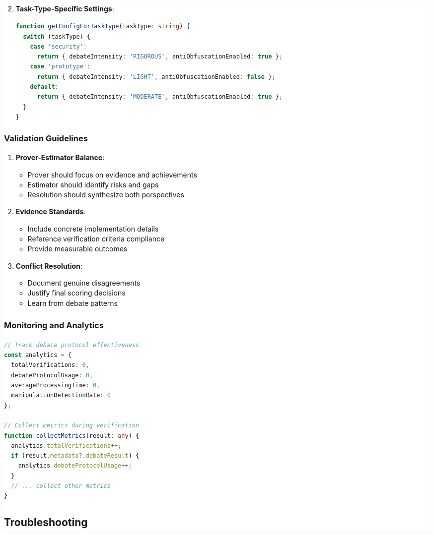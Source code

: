 2. **Task-Type-Specific Settings**:
   ```typescript
   function getConfigForTaskType(taskType: string) {
     switch (taskType) {
       case 'security':
         return { debateIntensity: 'RIGOROUS', antiObfuscationEnabled: true };
       case 'prototype':
         return { debateIntensity: 'LIGHT', antiObfuscationEnabled: false };
       default:
         return { debateIntensity: 'MODERATE', antiObfuscationEnabled: true };
     }
   }
   ```

### Validation Guidelines

1. **Prover-Estimator Balance**:
   - Prover should focus on evidence and achievements
   - Estimator should identify risks and gaps
   - Resolution should synthesize both perspectives

2. **Evidence Standards**:
   - Include concrete implementation details
   - Reference verification criteria compliance
   - Provide measurable outcomes

3. **Conflict Resolution**:
   - Document genuine disagreements
   - Justify final scoring decisions
   - Learn from debate patterns

### Monitoring and Analytics

```typescript
// Track debate protocol effectiveness
const analytics = {
  totalVerifications: 0,
  debateProtocolUsage: 0,
  averageProcessingTime: 0,
  manipulationDetectionRate: 0
};

// Collect metrics during verification
function collectMetrics(result: any) {
  analytics.totalVerifications++;
  if (result.metadata?.debateResult) {
    analytics.debateProtocolUsage++;
  }
  // ... collect other metrics
}
```

## Troubleshooting
